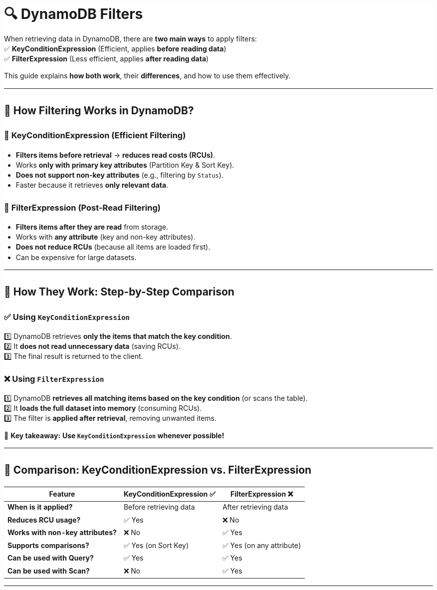 # 🔍 **DynamoDB Filters**

When retrieving data in DynamoDB, there are **two main ways** to apply filters:  
✅ **KeyConditionExpression** (Efficient, applies **before reading data**)  
✅ **FilterExpression** (Less efficient, applies **after reading data**)

This guide explains **how both work**, their **differences**, and how to use them effectively.

---

## 📌 **How Filtering Works in DynamoDB?**

### 🔹 **KeyConditionExpression (Efficient Filtering)**

- **Filters items before retrieval** → **reduces read costs (RCUs)**.
- Works **only with primary key attributes** (Partition Key & Sort Key).
- **Does not support non-key attributes** (e.g., filtering by `Status`).
- Faster because it retrieves **only relevant data**.

### 🔹 **FilterExpression (Post-Read Filtering)**

- **Filters items after they are read** from storage.
- Works with **any attribute** (key and non-key attributes).
- **Does not reduce RCUs** (because all items are loaded first).
- Can be expensive for large datasets.

---

## 🔄 **How They Work: Step-by-Step Comparison**

### ✅ **Using `KeyConditionExpression`**

1️⃣ DynamoDB retrieves **only the items that match the key condition**.  
2️⃣ It **does not read unnecessary data** (saving RCUs).  
3️⃣ The final result is returned to the client.

### ❌ **Using `FilterExpression`**

1️⃣ DynamoDB **retrieves all matching items based on the key condition** (or scans the table).  
2️⃣ It **loads the full dataset into memory** (consuming RCUs).  
3️⃣ The filter is **applied after retrieval**, removing unwanted items.

📌 **Key takeaway:** **Use `KeyConditionExpression` whenever possible!**

---

## 🔹 **Comparison: KeyConditionExpression vs. FilterExpression**

| Feature                            | **KeyConditionExpression** ✅ | **FilterExpression** ❌   |
| ---------------------------------- | ----------------------------- | ------------------------- |
| **When is it applied?**            | Before retrieving data        | After retrieving data     |
| **Reduces RCU usage?**             | ✅ Yes                        | ❌ No                     |
| **Works with non-key attributes?** | ❌ No                         | ✅ Yes                    |
| **Supports comparisons?**          | ✅ Yes (on Sort Key)          | ✅ Yes (on any attribute) |
| **Can be used with Query?**        | ✅ Yes                        | ✅ Yes                    |
| **Can be used with Scan?**         | ❌ No                         | ✅ Yes                    |

---